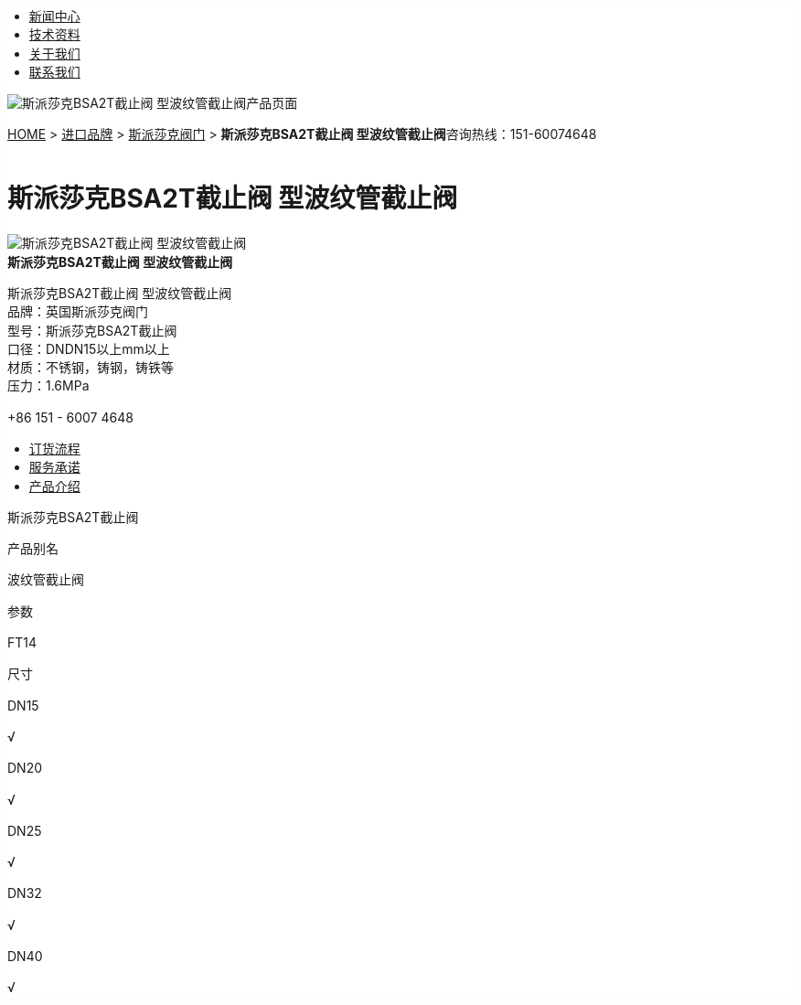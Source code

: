 -   [新闻中心](/news "新闻中心")
-   [技术资料](/services "技术资料")
-   [关于我们](/about.html "关于我们")
-   [联系我们](/contact.html "技术支持")

![斯派莎克BSA2T截止阀 型波纹管截止阀产品页面](/skin/web/img/header_pd.jpg)

[HOME](/) > [进口品牌](/import/) > [斯派莎克阀门](/SpiraxSarco/) > **斯派莎克BSA2T截止阀 型波纹管截止阀**咨询热线：151-60074648

# 斯派莎克BSA2T截止阀 型波纹管截止阀

![斯派莎克BSA2T截止阀 型波纹管截止阀](/uploads/allimg/140422/1_042209303R962.jpg)  
**斯派莎克BSA2T截止阀 型波纹管截止阀**

斯派莎克BSA2T截止阀 型波纹管截止阀  
品牌：英国斯派莎克阀门  
型号：斯派莎克BSA2T截止阀  
口径：DNDN15以上mm以上  
材质：不锈钢，铸钢，铸铁等  
压力：1.6MPa  

+86 151 - 6007 4648

-   [订货流程](javascript:navactive(1);)
-   [服务承诺](javascript:navactive(2);)
-   [产品介绍](javascript:navactive(3);)

斯派莎克BSA2T截止阀

产品别名

波纹管截止阀

参数

FT14

尺寸

DN15

√

DN20

√

DN25

√

DN32

√

DN40

√
